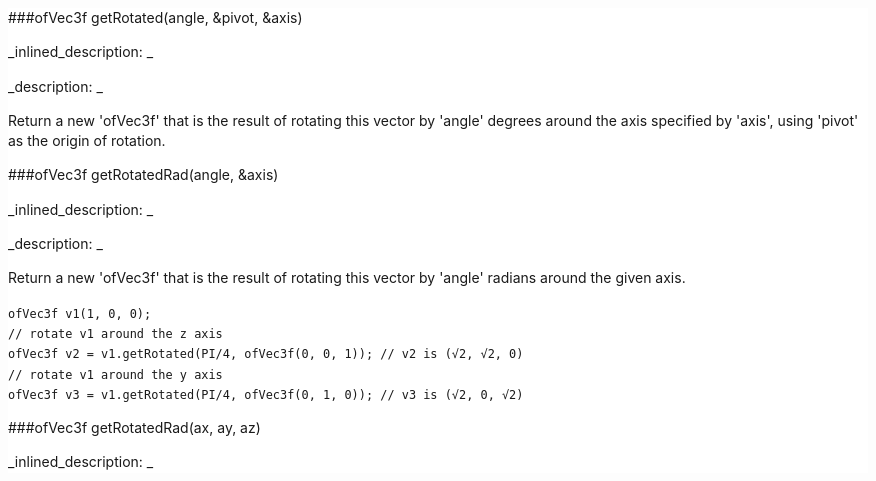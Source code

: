 


###ofVec3f getRotated(angle, &pivot, &axis)



_inlined_description: _








_description: _


Return a new 'ofVec3f' that is the result of rotating this vector by 'angle' degrees around the axis specified by 'axis', using 'pivot' as the origin of rotation.









###ofVec3f getRotatedRad(angle, &axis)



_inlined_description: _








_description: _


Return a new 'ofVec3f' that is the result of rotating this vector by 'angle' radians around the given axis.

~~~~{.cpp}
ofVec3f v1(1, 0, 0);
// rotate v1 around the z axis
ofVec3f v2 = v1.getRotated(PI/4, ofVec3f(0, 0, 1)); // v2 is (√2, √2, 0)
// rotate v1 around the y axis
ofVec3f v3 = v1.getRotated(PI/4, ofVec3f(0, 1, 0)); // v3 is (√2, 0, √2)
~~~~









###ofVec3f getRotatedRad(ax, ay, az)



_inlined_description: _







